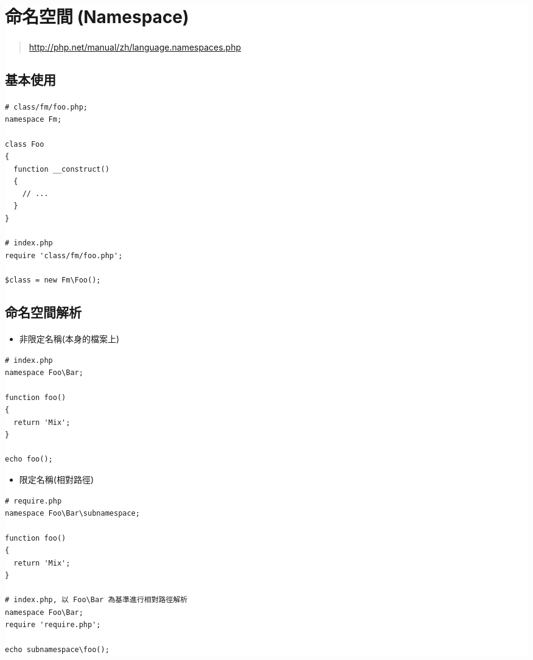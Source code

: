 # 命名空間 (Namespace)

> http://php.net/manual/zh/language.namespaces.php

## 基本使用

````
# class/fm/foo.php;
namespace Fm;

class Foo
{
  function __construct()
  {
    // ...
  }
}

# index.php
require 'class/fm/foo.php';

$class = new Fm\Foo();
````

## 命名空間解析

- 非限定名稱(本身的檔案上)

````
# index.php
namespace Foo\Bar;

function foo() 
{ 
  return 'Mix';
}

echo foo();
````

- 限定名稱(相對路徑)

````
# require.php
namespace Foo\Bar\subnamespace;

function foo() 
{ 
  return 'Mix';
}

# index.php, 以 Foo\Bar 為基準進行相對路徑解析
namespace Foo\Bar;
require 'require.php';

echo subnamespace\foo();
````
